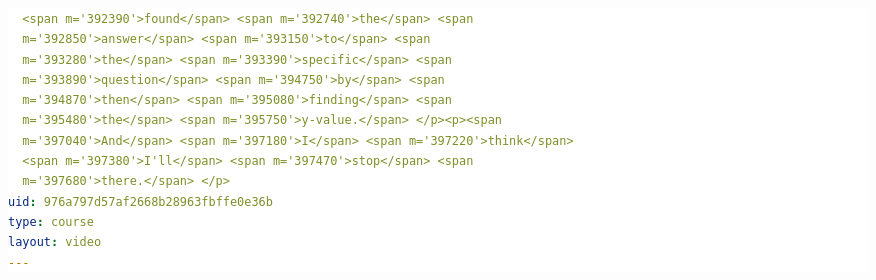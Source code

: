 ```yaml
  <span m='392390'>found</span> <span m='392740'>the</span> <span
  m='392850'>answer</span> <span m='393150'>to</span> <span
  m='393280'>the</span> <span m='393390'>specific</span> <span
  m='393890'>question</span> <span m='394750'>by</span> <span
  m='394870'>then</span> <span m='395080'>finding</span> <span
  m='395480'>the</span> <span m='395750'>y-value.</span> </p><p><span
  m='397040'>And</span> <span m='397180'>I</span> <span m='397220'>think</span>
  <span m='397380'>I'll</span> <span m='397470'>stop</span> <span
  m='397680'>there.</span> </p>
uid: 976a797d57af2668b28963fbffe0e36b
type: course
layout: video
---
```

